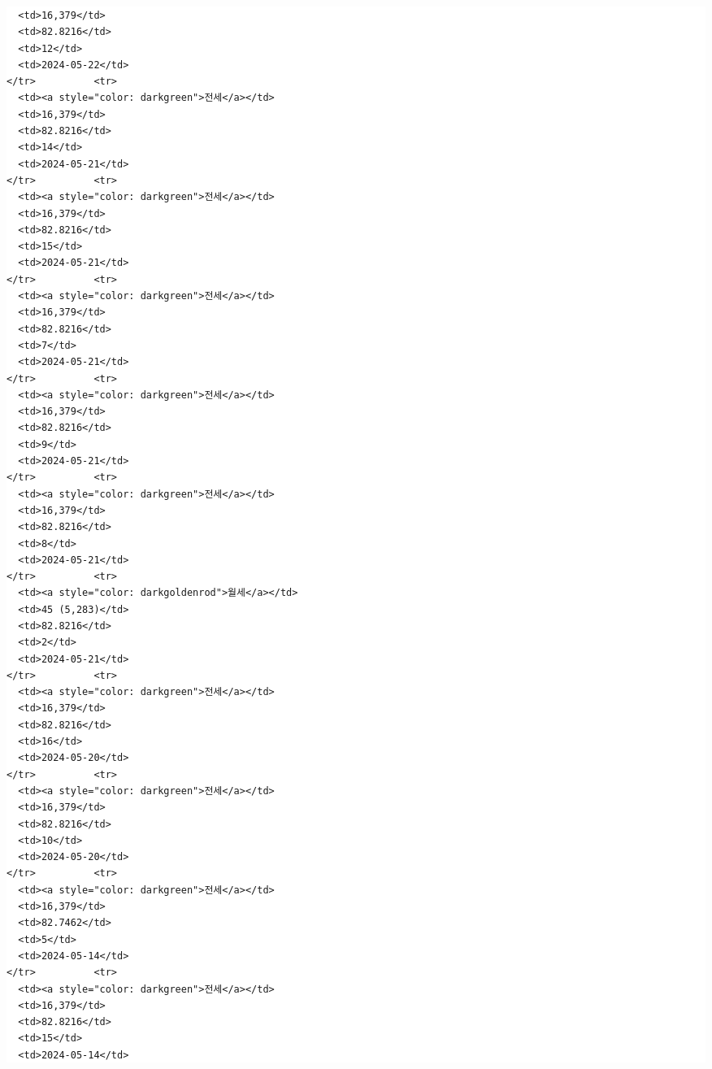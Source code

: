       <td>16,379</td>
      <td>82.8216</td>
      <td>12</td>
      <td>2024-05-22</td>
    </tr>          <tr>
      <td><a style="color: darkgreen">전세</a></td>
      <td>16,379</td>
      <td>82.8216</td>
      <td>14</td>
      <td>2024-05-21</td>
    </tr>          <tr>
      <td><a style="color: darkgreen">전세</a></td>
      <td>16,379</td>
      <td>82.8216</td>
      <td>15</td>
      <td>2024-05-21</td>
    </tr>          <tr>
      <td><a style="color: darkgreen">전세</a></td>
      <td>16,379</td>
      <td>82.8216</td>
      <td>7</td>
      <td>2024-05-21</td>
    </tr>          <tr>
      <td><a style="color: darkgreen">전세</a></td>
      <td>16,379</td>
      <td>82.8216</td>
      <td>9</td>
      <td>2024-05-21</td>
    </tr>          <tr>
      <td><a style="color: darkgreen">전세</a></td>
      <td>16,379</td>
      <td>82.8216</td>
      <td>8</td>
      <td>2024-05-21</td>
    </tr>          <tr>
      <td><a style="color: darkgoldenrod">월세</a></td>
      <td>45 (5,283)</td>
      <td>82.8216</td>
      <td>2</td>
      <td>2024-05-21</td>
    </tr>          <tr>
      <td><a style="color: darkgreen">전세</a></td>
      <td>16,379</td>
      <td>82.8216</td>
      <td>16</td>
      <td>2024-05-20</td>
    </tr>          <tr>
      <td><a style="color: darkgreen">전세</a></td>
      <td>16,379</td>
      <td>82.8216</td>
      <td>10</td>
      <td>2024-05-20</td>
    </tr>          <tr>
      <td><a style="color: darkgreen">전세</a></td>
      <td>16,379</td>
      <td>82.7462</td>
      <td>5</td>
      <td>2024-05-14</td>
    </tr>          <tr>
      <td><a style="color: darkgreen">전세</a></td>
      <td>16,379</td>
      <td>82.8216</td>
      <td>15</td>
      <td>2024-05-14</td>